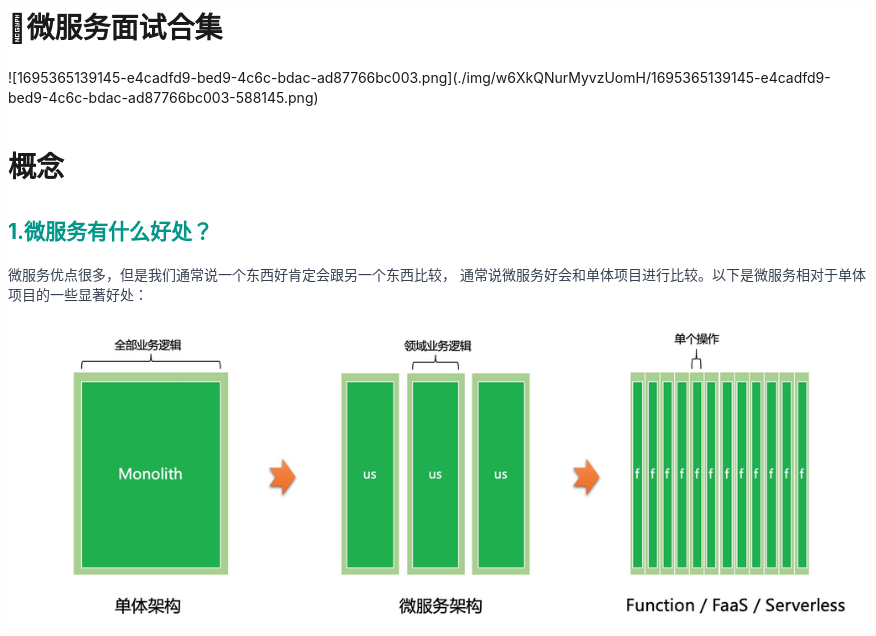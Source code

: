 # 💎微服务面试合集

<font style="color:rgb(0, 150, 136);">  
</font>![1695365139145-e4cadfd9-bed9-4c6c-bdac-ad87766bc003.png](./img/w6XkQNurMyvzUomH/1695365139145-e4cadfd9-bed9-4c6c-bdac-ad87766bc003-588145.png)

# 概念
## <font style="color:rgb(0, 150, 136);">1.微服务有什么好处？</font>
 <font style="color:rgb(55, 65, 81);">微服务优点很多，但是我们通常说一个东西好肯定会跟另一个东西比较， 通常说微服务好会和单体项目进行比较。以下是微服务相对于单体项目的一些显著好处：</font>

![1593404046625-a6d6fa26-6345-49c1-adfc-247ea3f3cc2e.jpeg](./img/w6XkQNurMyvzUomH/1593404046625-a6d6fa26-6345-49c1-adfc-247ea3f3cc2e-995479.jpeg)
